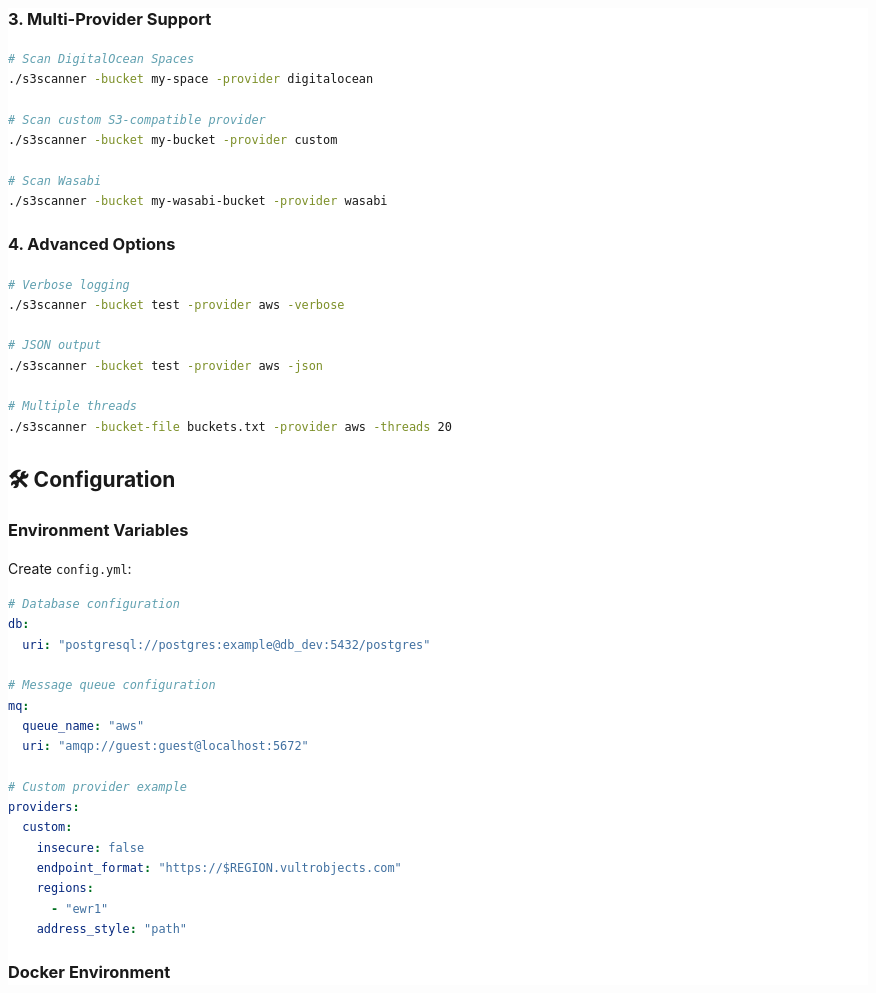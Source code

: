 ### 3. **Multi-Provider Support**
```bash
# Scan DigitalOcean Spaces
./s3scanner -bucket my-space -provider digitalocean

# Scan custom S3-compatible provider
./s3scanner -bucket my-bucket -provider custom

# Scan Wasabi
./s3scanner -bucket my-wasabi-bucket -provider wasabi
```

### 4. **Advanced Options**
```bash
# Verbose logging
./s3scanner -bucket test -provider aws -verbose

# JSON output
./s3scanner -bucket test -provider aws -json

# Multiple threads
./s3scanner -bucket-file buckets.txt -provider aws -threads 20
```

## 🛠️ Configuration

### Environment Variables

Create `config.yml`:

```yaml
# Database configuration
db:
  uri: "postgresql://postgres:example@db_dev:5432/postgres"

# Message queue configuration  
mq:
  queue_name: "aws"
  uri: "amqp://guest:guest@localhost:5672"

# Custom provider example
providers:
  custom:
    insecure: false
    endpoint_format: "https://$REGION.vultrobjects.com"
    regions:
      - "ewr1"
    address_style: "path"
```

### Docker Environment
